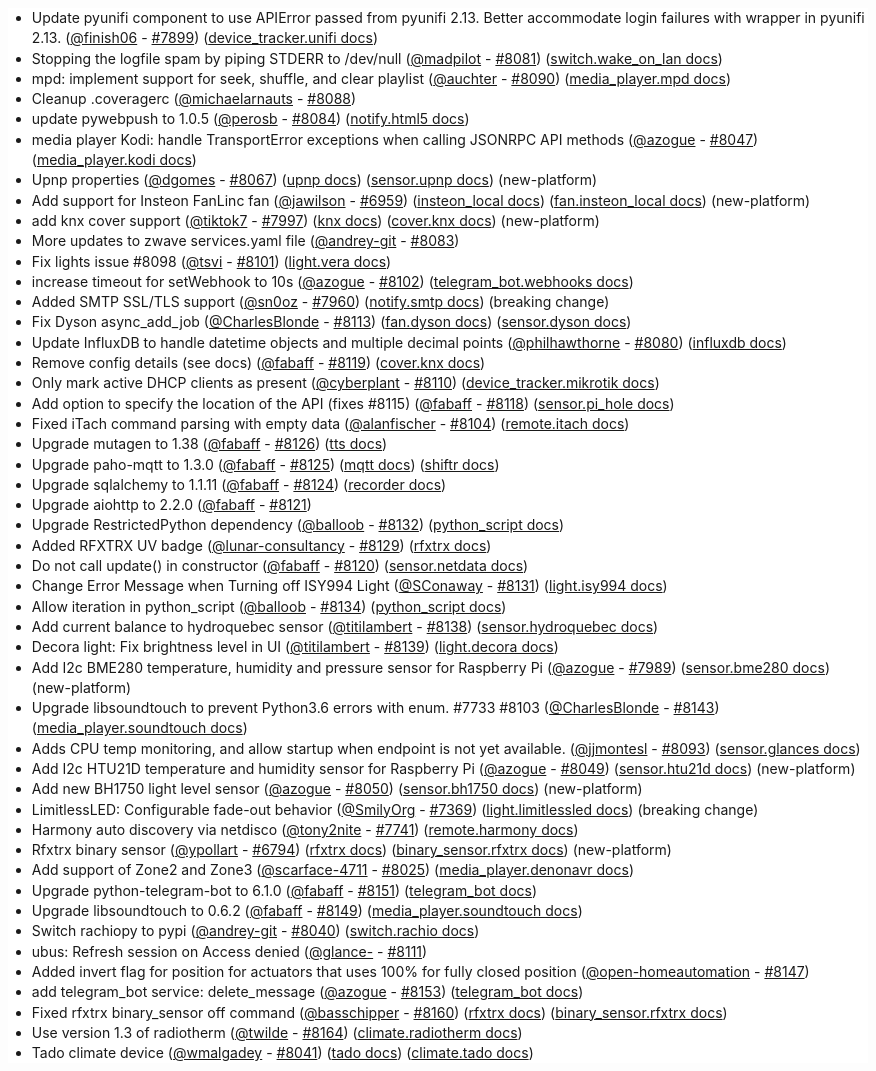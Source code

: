 - Update pyunifi component to use APIError passed from pyunifi 2.13. Better accommodate login failures with wrapper in pyunifi 2.13. ([@finish06] - [#7899]) ([device_tracker.unifi docs])
- Stopping the logfile spam by piping STDERR to /dev/null ([@madpilot] - [#8081]) ([switch.wake_on_lan docs])
- mpd: implement support for seek, shuffle, and clear playlist ([@auchter] - [#8090]) ([media_player.mpd docs])
- Cleanup .coveragerc ([@michaelarnauts] - [#8088])
- update pywebpush to 1.0.5 ([@perosb] - [#8084]) ([notify.html5 docs])
- media player Kodi: handle TransportError exceptions when calling JSONRPC API methods ([@azogue] - [#8047]) ([media_player.kodi docs])
- Upnp properties ([@dgomes] - [#8067]) ([upnp docs]) ([sensor.upnp docs]) (new-platform)
- Add support for Insteon FanLinc fan ([@jawilson] - [#6959]) ([insteon_local docs]) ([fan.insteon_local docs]) (new-platform)
- add knx cover support ([@tiktok7] - [#7997]) ([knx docs]) ([cover.knx docs]) (new-platform)
- More updates to zwave services.yaml file ([@andrey-git] - [#8083])
- Fix lights issue #8098 ([@tsvi] - [#8101]) ([light.vera docs])
- increase timeout for setWebhook to 10s ([@azogue] - [#8102]) ([telegram_bot.webhooks docs])
- Added SMTP SSL/TLS support ([@sn0oz] - [#7960]) ([notify.smtp docs]) (breaking change)
- Fix Dyson async_add_job ([@CharlesBlonde] - [#8113]) ([fan.dyson docs]) ([sensor.dyson docs])
- Update InfluxDB to handle datetime objects and multiple decimal points ([@philhawthorne] - [#8080]) ([influxdb docs])
- Remove config details (see docs) ([@fabaff] - [#8119]) ([cover.knx docs])
- Only mark active DHCP clients as present ([@cyberplant] - [#8110]) ([device_tracker.mikrotik docs])
- Add option to specify the location of the API (fixes #8115) ([@fabaff] - [#8118]) ([sensor.pi_hole docs])
- Fixed iTach command parsing with empty data ([@alanfischer] - [#8104]) ([remote.itach docs])
- Upgrade mutagen to 1.38 ([@fabaff] - [#8126]) ([tts docs])
- Upgrade paho-mqtt to 1.3.0 ([@fabaff] - [#8125]) ([mqtt docs]) ([shiftr docs])
- Upgrade sqlalchemy to 1.1.11 ([@fabaff] - [#8124]) ([recorder docs])
- Upgrade aiohttp to 2.2.0 ([@fabaff] - [#8121])
- Upgrade RestrictedPython dependency ([@balloob] - [#8132]) ([python_script docs])
- Added RFXTRX UV badge ([@lunar-consultancy] - [#8129]) ([rfxtrx docs])
- Do not call update() in constructor ([@fabaff] - [#8120]) ([sensor.netdata docs])
- Change Error Message when Turning off ISY994 Light ([@SConaway] - [#8131]) ([light.isy994 docs])
- Allow iteration in python_script ([@balloob] - [#8134]) ([python_script docs])
- Add current balance to hydroquebec sensor ([@titilambert] - [#8138]) ([sensor.hydroquebec docs])
- Decora light: Fix brightness level in UI ([@titilambert] - [#8139]) ([light.decora docs])
- Add I2c BME280 temperature, humidity and pressure sensor for Raspberry Pi ([@azogue] - [#7989]) ([sensor.bme280 docs]) (new-platform)
- Upgrade libsoundtouch to prevent Python3.6 errors with enum. #7733 #8103 ([@CharlesBlonde] - [#8143]) ([media_player.soundtouch docs])
- Adds CPU temp monitoring, and allow startup when endpoint is not yet available. ([@jjmontesl] - [#8093]) ([sensor.glances docs])
- Add I2c HTU21D temperature and humidity sensor for Raspberry Pi ([@azogue] - [#8049]) ([sensor.htu21d docs]) (new-platform)
- Add new BH1750 light level sensor ([@azogue] - [#8050]) ([sensor.bh1750 docs]) (new-platform)
- LimitlessLED: Configurable fade-out behavior ([@SmilyOrg] - [#7369]) ([light.limitlessled docs]) (breaking change)
- Harmony auto discovery via netdisco ([@tony2nite] - [#7741]) ([remote.harmony docs])
- Rfxtrx binary sensor ([@ypollart] - [#6794]) ([rfxtrx docs]) ([binary_sensor.rfxtrx docs]) (new-platform)
- Add support of Zone2 and Zone3 ([@scarface-4711] - [#8025]) ([media_player.denonavr docs])
- Upgrade python-telegram-bot to 6.1.0 ([@fabaff] - [#8151]) ([telegram_bot docs])
- Upgrade libsoundtouch to 0.6.2 ([@fabaff] - [#8149]) ([media_player.soundtouch docs])
- Switch rachiopy to pypi ([@andrey-git] - [#8040]) ([switch.rachio docs])
- ubus: Refresh session on Access denied ([@glance-] - [#8111])
- Added invert flag for position for actuators that uses 100% for fully closed position ([@open-homeautomation] - [#8147])
- add telegram_bot service: delete_message ([@azogue] - [#8153]) ([telegram_bot docs])
- Fixed rfxtrx binary_sensor off command ([@basschipper] - [#8160]) ([rfxtrx docs]) ([binary_sensor.rfxtrx docs])
- Use version 1.3 of radiotherm ([@twilde] - [#8164]) ([climate.radiotherm docs])
- Tado climate device ([@wmalgadey] - [#8041]) ([tado docs]) ([climate.tado docs])

[issue-polymer]: https://github.com/home-assistant/home-assistant-polymer/issues
[#6794]: https://github.com/home-assistant/home-assistant/pull/6794
[#6959]: https://github.com/home-assistant/home-assistant/pull/6959
[#7369]: https://github.com/home-assistant/home-assistant/pull/7369
[#7394]: https://github.com/home-assistant/home-assistant/pull/7394
[#7741]: https://github.com/home-assistant/home-assistant/pull/7741
[#7786]: https://github.com/home-assistant/home-assistant/pull/7786
[#7794]: https://github.com/home-assistant/home-assistant/pull/7794
[#7868]: https://github.com/home-assistant/home-assistant/pull/7868
[#7899]: https://github.com/home-assistant/home-assistant/pull/7899
[#7960]: https://github.com/home-assistant/home-assistant/pull/7960
[#7961]: https://github.com/home-assistant/home-assistant/pull/7961
[#7974]: https://github.com/home-assistant/home-assistant/pull/7974
[#7980]: https://github.com/home-assistant/home-assistant/pull/7980
[#7989]: https://github.com/home-assistant/home-assistant/pull/7989
[#7997]: https://github.com/home-assistant/home-assistant/pull/7997
[#8025]: https://github.com/home-assistant/home-assistant/pull/8025
[#8027]: https://github.com/home-assistant/home-assistant/pull/8027
[#8040]: https://github.com/home-assistant/home-assistant/pull/8040
[#8041]: https://github.com/home-assistant/home-assistant/pull/8041
[#8046]: https://github.com/home-assistant/home-assistant/pull/8046
[#8047]: https://github.com/home-assistant/home-assistant/pull/8047
[#8049]: https://github.com/home-assistant/home-assistant/pull/8049
[#8050]: https://github.com/home-assistant/home-assistant/pull/8050
[#8054]: https://github.com/home-assistant/home-assistant/pull/8054
[#8056]: https://github.com/home-assistant/home-assistant/pull/8056
[#8057]: https://github.com/home-assistant/home-assistant/pull/8057
[#8058]: https://github.com/home-assistant/home-assistant/pull/8058
[#8059]: https://github.com/home-assistant/home-assistant/pull/8059
[#8063]: https://github.com/home-assistant/home-assistant/pull/8063
[#8065]: https://github.com/home-assistant/home-assistant/pull/8065
[#8066]: https://github.com/home-assistant/home-assistant/pull/8066
[#8067]: https://github.com/home-assistant/home-assistant/pull/8067
[#8068]: https://github.com/home-assistant/home-assistant/pull/8068
[#8069]: https://github.com/home-assistant/home-assistant/pull/8069
[#8070]: https://github.com/home-assistant/home-assistant/pull/8070
[#8072]: https://github.com/home-assistant/home-assistant/pull/8072
[#8073]: https://github.com/home-assistant/home-assistant/pull/8073
[#8074]: https://github.com/home-assistant/home-assistant/pull/8074
[#8075]: https://github.com/home-assistant/home-assistant/pull/8075
[#8080]: https://github.com/home-assistant/home-assistant/pull/8080
[#8081]: https://github.com/home-assistant/home-assistant/pull/8081
[#8083]: https://github.com/home-assistant/home-assistant/pull/8083
[#8084]: https://github.com/home-assistant/home-assistant/pull/8084
[#8088]: https://github.com/home-assistant/home-assistant/pull/8088
[#8090]: https://github.com/home-assistant/home-assistant/pull/8090
[#8093]: https://github.com/home-assistant/home-assistant/pull/8093
[#8096]: https://github.com/home-assistant/home-assistant/pull/8096
[#8100]: https://github.com/home-assistant/home-assistant/pull/8100
[#8101]: https://github.com/home-assistant/home-assistant/pull/8101
[#8102]: https://github.com/home-assistant/home-assistant/pull/8102
[#8103]: https://github.com/home-assistant/home-assistant/pull/8103
[#8104]: https://github.com/home-assistant/home-assistant/pull/8104
[#8110]: https://github.com/home-assistant/home-assistant/pull/8110
[#8111]: https://github.com/home-assistant/home-assistant/pull/8111
[#8113]: https://github.com/home-assistant/home-assistant/pull/8113
[#8116]: https://github.com/home-assistant/home-assistant/pull/8116
[#8118]: https://github.com/home-assistant/home-assistant/pull/8118
[#8119]: https://github.com/home-assistant/home-assistant/pull/8119
[#8120]: https://github.com/home-assistant/home-assistant/pull/8120
[#8121]: https://github.com/home-assistant/home-assistant/pull/8121
[#8124]: https://github.com/home-assistant/home-assistant/pull/8124
[#8125]: https://github.com/home-assistant/home-assistant/pull/8125
[#8126]: https://github.com/home-assistant/home-assistant/pull/8126
[#8129]: https://github.com/home-assistant/home-assistant/pull/8129
[#8131]: https://github.com/home-assistant/home-assistant/pull/8131
[#8132]: https://github.com/home-assistant/home-assistant/pull/8132
[#8134]: https://github.com/home-assistant/home-assistant/pull/8134
[#8135]: https://github.com/home-assistant/home-assistant/pull/8135
[#8138]: https://github.com/home-assistant/home-assistant/pull/8138
[#8139]: https://github.com/home-assistant/home-assistant/pull/8139
[#8143]: https://github.com/home-assistant/home-assistant/pull/8143
[#8144]: https://github.com/home-assistant/home-assistant/pull/8144
[#8147]: https://github.com/home-assistant/home-assistant/pull/8147
[#8148]: https://github.com/home-assistant/home-assistant/pull/8148
[#8149]: https://github.com/home-assistant/home-assistant/pull/8149
[#8151]: https://github.com/home-assistant/home-assistant/pull/8151
[#8153]: https://github.com/home-assistant/home-assistant/pull/8153
[#8156]: https://github.com/home-assistant/home-assistant/pull/8156
[#8159]: https://github.com/home-assistant/home-assistant/pull/8159
[#8160]: https://github.com/home-assistant/home-assistant/pull/8160
[#8164]: https://github.com/home-assistant/home-assistant/pull/8164
[#8166]: https://github.com/home-assistant/home-assistant/pull/8166
[#8168]: https://github.com/home-assistant/home-assistant/pull/8168
[#8171]: https://github.com/home-assistant/home-assistant/pull/8171
[#8173]: https://github.com/home-assistant/home-assistant/pull/8173
[#8178]: https://github.com/home-assistant/home-assistant/pull/8178
[#8181]: https://github.com/home-assistant/home-assistant/pull/8181
[#8182]: https://github.com/home-assistant/home-assistant/pull/8182
[#8186]: https://github.com/home-assistant/home-assistant/pull/8186
[#8188]: https://github.com/home-assistant/home-assistant/pull/8188
[#8189]: https://github.com/home-assistant/home-assistant/pull/8189
[#8190]: https://github.com/home-assistant/home-assistant/pull/8190
[#8192]: https://github.com/home-assistant/home-assistant/pull/8192
[#8193]: https://github.com/home-assistant/home-assistant/pull/8193
[#8194]: https://github.com/home-assistant/home-assistant/pull/8194
[#8197]: https://github.com/home-assistant/home-assistant/pull/8197
[#8198]: https://github.com/home-assistant/home-assistant/pull/8198
[#8200]: https://github.com/home-assistant/home-assistant/pull/8200
[#8209]: https://github.com/home-assistant/home-assistant/pull/8209
[#8215]: https://github.com/home-assistant/home-assistant/pull/8215
[#8217]: https://github.com/home-assistant/home-assistant/pull/8217
[#8220]: https://github.com/home-assistant/home-assistant/pull/8220
[#8222]: https://github.com/home-assistant/home-assistant/pull/8222
[#8223]: https://github.com/home-assistant/home-assistant/pull/8223
[#8226]: https://github.com/home-assistant/home-assistant/pull/8226
[#8228]: https://github.com/home-assistant/home-assistant/pull/8228
[#8229]: https://github.com/home-assistant/home-assistant/pull/8229
[#8241]: https://github.com/home-assistant/home-assistant/pull/8241
[#8242]: https://github.com/home-assistant/home-assistant/pull/8242
[#8244]: https://github.com/home-assistant/home-assistant/pull/8244
[#8245]: https://github.com/home-assistant/home-assistant/pull/8245
[#8246]: https://github.com/home-assistant/home-assistant/pull/8246
[#8247]: https://github.com/home-assistant/home-assistant/pull/8247
[#8248]: https://github.com/home-assistant/home-assistant/pull/8248
[#8251]: https://github.com/home-assistant/home-assistant/pull/8251
[#8252]: https://github.com/home-assistant/home-assistant/pull/8252
[#8255]: https://github.com/home-assistant/home-assistant/pull/8255
[#8256]: https://github.com/home-assistant/home-assistant/pull/8256
[#8259]: https://github.com/home-assistant/home-assistant/pull/8259
[#8275]: https://github.com/home-assistant/home-assistant/pull/8275
[@AlexMekkering]: https://github.com/AlexMekkering
[@CharlesBlonde]: https://github.com/CharlesBlonde
[@Kane610]: https://github.com/Kane610
[@Kernald]: https://github.com/Kernald
[@PhracturedBlue]: https://github.com/PhracturedBlue
[@SConaway]: https://github.com/SConaway
[@SmilyOrg]: https://github.com/SmilyOrg
[@alanfischer]: https://github.com/alanfischer
[@amelchio]: https://github.com/amelchio
[@andrey-git]: https://github.com/andrey-git
[@armills]: https://github.com/armills
[@aronsky]: https://github.com/aronsky
[@auchter]: https://github.com/auchter
[@azogue]: https://github.com/azogue
[@balloob]: https://github.com/balloob
[@basschipper]: https://github.com/basschipper
[@cmsimike]: https://github.com/cmsimike
[@cyberplant]: https://github.com/cyberplant
[@depl0y]: https://github.com/depl0y
[@dgomes]: https://github.com/dgomes
[@fabaff]: https://github.com/fabaff
[@finish06]: https://github.com/finish06
[@glance-]: https://github.com/glance-
[@happyleavesaoc]: https://github.com/happyleavesaoc
[@jawilson]: https://github.com/jawilson
[@jeanregisser]: https://github.com/jeanregisser
[@jjmontesl]: https://github.com/jjmontesl
[@jshore1296]: https://github.com/jshore1296
[@karlw00t]: https://github.com/karlw00t
[@JudgeDreddKLC]: https://github.com/JudgeDreddKLC
[@lrmate]: https://github.com/lrmate
[@lunar-consultancy]: https://github.com/lunar-consultancy
[@madpilot]: https://github.com/madpilot
[@mezz64]: https://github.com/mezz64
[@michaelarnauts]: https://github.com/michaelarnauts
[@michaelfester]: https://github.com/michaelfester
[@mortenlj]: https://github.com/mortenlj
[@natemason]: https://github.com/natemason
[@omarusman]: https://github.com/omarusman
[@open-homeautomation]: https://github.com/open-homeautomation
[@perosb]: https://github.com/perosb
[@persandstrom]: https://github.com/persandstrom
[@pezinek]: https://github.com/pezinek
[@philhawthorne]: https://github.com/philhawthorne
[@pvizeli]: https://github.com/pvizeli
[@scarface-4711]: https://github.com/scarface-4711
[@sdague]: https://github.com/sdague
[@sn0oz]: https://github.com/sn0oz
[@tiktok7]: https://github.com/tiktok7
[@titilambert]: https://github.com/titilambert
[@tony2nite]: https://github.com/tony2nite
[@tsvi]: https://github.com/tsvi
[@tubaman]: https://github.com/tubaman
[@twilde]: https://github.com/twilde
[@viswa-swami]: https://github.com/viswa-swami
[@voltagex]: https://github.com/voltagex
[@wmalgadey]: https://github.com/wmalgadey
[@ypollart]: https://github.com/ypollart
[alarm_control_panel.verisure docs]: /components/alarm_control_panel.verisure/
[alert docs]: /components/alert/
[arlo docs]: /components/arlo/
[axis docs]: /components/axis/
[binary_sensor.arest docs]: /components/binary_sensor.arest/
[binary_sensor.digital_ocean docs]: /components/binary_sensor.digital_ocean/
[binary_sensor.modbus docs]: /components/binary_sensor.modbus/
[binary_sensor.rfxtrx docs]: /components/binary_sensor.rfxtrx/
[binary_sensor.verisure docs]: /components/binary_sensor.verisure/
[calendar.google docs]: /components/calendar.google/
[camera.arlo docs]: /components/camera.arlo/
[camera.axis docs]: /components/camera.axis/
[camera.local_file docs]: /components/camera.local_file/
[camera.verisure docs]: /components/camera.verisure/
[climate docs]: /components/climate/
[climate.mysensors docs]: /components/climate.mysensors/
[climate.radiotherm docs]: /components/climate.radiotherm/
[climate.sensibo docs]: /components/climate.sensibo/
[climate.tado docs]: /components/climate.tado/
[comfoconnect docs]: /components/comfoconnect/
[cover.knx docs]: /components/cover.knx/
[cover.template docs]: /components/cover.template/
[device_tracker.linksys_smart docs]: /components/device_tracker.linksys_smart/
[device_tracker.mikrotik docs]: /components/device_tracker.mikrotik/
[device_tracker.owntracks docs]: /components/device_tracker.owntracks/
[device_tracker.unifi docs]: /components/device_tracker.unifi/
[digital_ocean docs]: /components/digital_ocean/
[fan.comfoconnect docs]: /components/fan.comfoconnect/
[fan.dyson docs]: /components/fan.dyson/
[fan.insteon_local docs]: /components/fan.insteon_local/
[group docs]: /components/group/
[image_processing.opencv docs]: /components/image_processing.opencv/
[influxdb docs]: /components/influxdb/
[insteon_hub docs]: /components/insteon/
[insteon_local docs]: /components/insteon_local/
[knx docs]: /components/knx/
[light.decora docs]: /components/light.decora/
[light.isy994 docs]: /components/light.isy994/
[light.lifx docs]: /components/light.lifx/
[light.limitlessled docs]: /components/light.limitlessled/
[light.vera docs]: /components/light.vera/
[light.zwave docs]: /components/light.zwave/
[lock.verisure docs]: /components/lock.verisure/
[media_player.denonavr docs]: /components/media_player.denonavr/
[media_player.emby docs]: /components/media_player.emby/
[media_player.kodi docs]: /components/media_player.kodi/
[media_player.mpd docs]: /components/media_player.mpd/
[media_player.plex docs]: /components/media_player.plex/
[media_player.soundtouch docs]: /components/media_player.soundtouch/
[mqtt docs]: /components/mqtt/
[mqtt.discovery docs]: /components/mqtt.discovery/
[notify.clicksend docs]: /components/notify.clicksend/
[notify.html5 docs]: /components/notify.html5/
[notify.smtp docs]: /components/notify.smtp/
[plant docs]: /components/plant/
[python_script docs]: /components/python_script/
[recorder docs]: /components/recorder/
[recorder.migration docs]: /components/recorder.migration/
[recorder.models docs]: /components/recorder.models/
[remote.harmony docs]: /components/remote.harmony/
[remote.itach docs]: /components/remote.itach/
[rfxtrx docs]: /components/rfxtrx/
[sensor.arest docs]: /components/sensor.arest/
[sensor.bh1750 docs]: /components/sensor.bh1750/
[sensor.bme280 docs]: /components/sensor.bme280/
[sensor.buienradar docs]: /components/sensor.buienradar/
[sensor.comfoconnect docs]: /components/sensor.comfoconnect/
[sensor.dyson docs]: /components/sensor.dyson/
[sensor.glances docs]: /components/sensor.glances/
[sensor.htu21d docs]: /components/sensor.htu21d/
[sensor.hydroquebec docs]: /components/sensor.hydroquebec/
[sensor.knx docs]: /components/sensor.knx/
[sensor.netdata docs]: /components/sensor.netdata/
[sensor.openhardwaremonitor docs]: /components/sensor.openhardwaremonitor/
[sensor.openweathermap docs]: /components/sensor.openweathermap/
[sensor.pi_hole docs]: /components/sensor.pi_hole/
[sensor.upnp docs]: /components/sensor.upnp/
[sensor.ups docs]: /components/sensor.ups/
[sensor.usps docs]: /components/sensor.usps/
[sensor.verisure docs]: /components/sensor.verisure/
[sensor.wunderground docs]: /components/sensor.wunderground/
[shiftr docs]: /components/shiftr/
[snips docs]: /components/snips/
[switch.digital_ocean docs]: /components/switch.digital_ocean/
[switch.rachio docs]: /components/switch.rachio/
[switch.verisure docs]: /components/switch.verisure/
[switch.wake_on_lan docs]: /components/switch.wake_on_lan/
[tado docs]: /components/tado/
[telegram_bot docs]: /components/telegram_chatbot/
[telegram_bot.webhooks docs]: /components/telegram_webhooks/
[tellduslive docs]: /components/tellduslive/
[tts docs]: /components/tts/
[upnp docs]: /components/upnp/
[vera docs]: /components/vera/
[verisure docs]: /components/verisure/
[weather.buienradar docs]: /components/weather.buienradar/
[zwave docs]: /components/zwave/
[forum]: https://community.home-assistant.io/
[issue]: https://github.com/home-assistant/home-assistant/issues
[discord]: https://discord.gg/c5DvZ4e
[#8290]: https://github.com/home-assistant/home-assistant/pull/8290
[#8302]: https://github.com/home-assistant/home-assistant/pull/8302
[#8311]: https://github.com/home-assistant/home-assistant/pull/8311
[#8317]: https://github.com/home-assistant/home-assistant/pull/8317
[#8324]: https://github.com/home-assistant/home-assistant/pull/8324
[#8333]: https://github.com/home-assistant/home-assistant/pull/8333
[#8336]: https://github.com/home-assistant/home-assistant/pull/8336
[@adrienball]: https://github.com/adrienball
[@bergemalm]: https://github.com/bergemalm
[api docs]: /components/api/
[camera.arlo docs]: /components/camera.arlo/
[mqtt docs]: /components/mqtt/
[remote.harmony docs]: /components/remote.harmony/
[sensor.arlo docs]: /components/sensor.arlo/
[snips docs]: /components/snips/